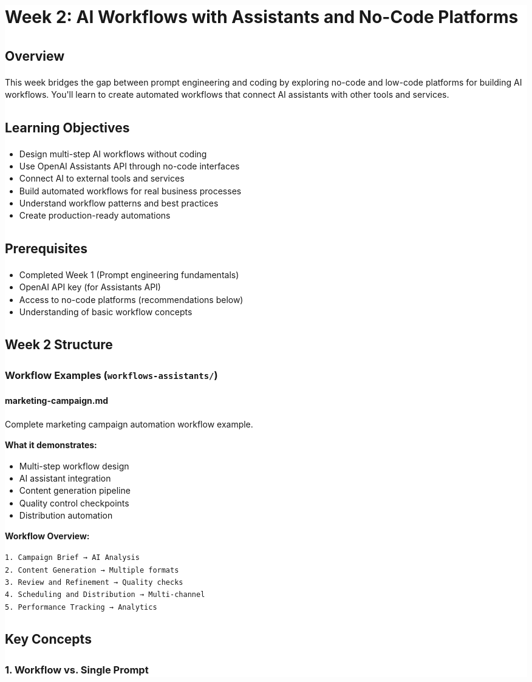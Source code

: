 # Week 2: AI Workflows with Assistants and No-Code Platforms

## Overview
This week bridges the gap between prompt engineering and coding by exploring no-code and low-code platforms for building AI workflows. You'll learn to create automated workflows that connect AI assistants with other tools and services.

## Learning Objectives
- Design multi-step AI workflows without coding
- Use OpenAI Assistants API through no-code interfaces
- Connect AI to external tools and services
- Build automated workflows for real business processes
- Understand workflow patterns and best practices
- Create production-ready automations

## Prerequisites
- Completed Week 1 (Prompt engineering fundamentals)
- OpenAI API key (for Assistants API)
- Access to no-code platforms (recommendations below)
- Understanding of basic workflow concepts

## Week 2 Structure

### Workflow Examples (`workflows-assistants/`)

#### **marketing-campaign.md**
Complete marketing campaign automation workflow example.

**What it demonstrates:**
- Multi-step workflow design
- AI assistant integration
- Content generation pipeline
- Quality control checkpoints
- Distribution automation

**Workflow Overview:**
```
1. Campaign Brief → AI Analysis
2. Content Generation → Multiple formats
3. Review and Refinement → Quality checks
4. Scheduling and Distribution → Multi-channel
5. Performance Tracking → Analytics
```

## Key Concepts

### 1. Workflow vs. Single Prompt
